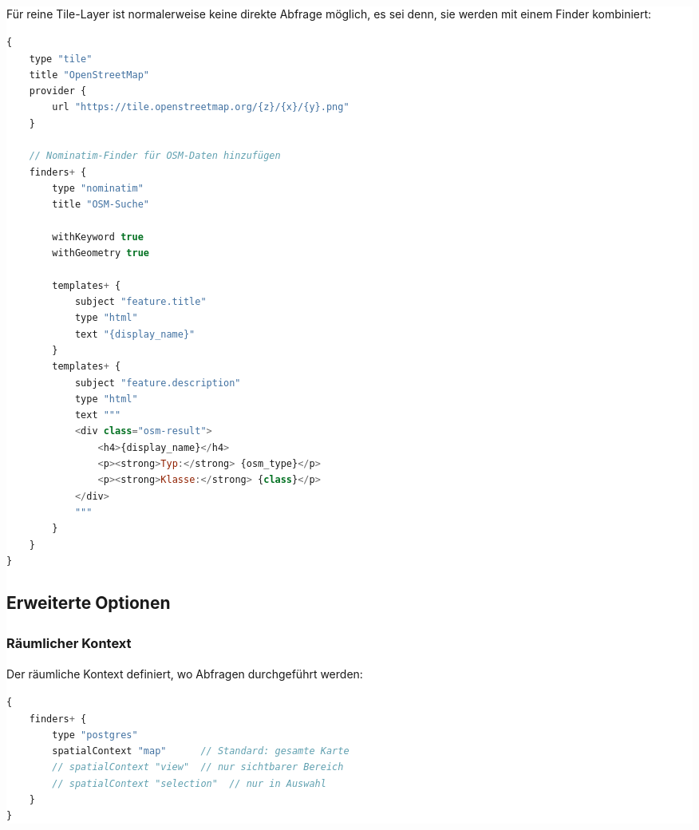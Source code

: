 Für reine Tile-Layer ist normalerweise keine direkte Abfrage möglich, es sei denn, sie werden mit einem Finder kombiniert:

```javascript title="/data/projects/projectname.cx"
{
    type "tile"
    title "OpenStreetMap"
    provider {
        url "https://tile.openstreetmap.org/{z}/{x}/{y}.png"
    }
    
    // Nominatim-Finder für OSM-Daten hinzufügen
    finders+ {
        type "nominatim"
        title "OSM-Suche"
        
        withKeyword true
        withGeometry true
        
        templates+ {
            subject "feature.title"
            type "html"
            text "{display_name}"
        }
        templates+ {
            subject "feature.description"
            type "html"
            text """
            <div class="osm-result">
                <h4>{display_name}</h4>
                <p><strong>Typ:</strong> {osm_type}</p>
                <p><strong>Klasse:</strong> {class}</p>
            </div>
            """
        }
    }
}
```

## Erweiterte Optionen

### Räumlicher Kontext

Der räumliche Kontext definiert, wo Abfragen durchgeführt werden:

```javascript title="/data/projects/projectname.cx"
{
    finders+ {
        type "postgres"
        spatialContext "map"      // Standard: gesamte Karte
        // spatialContext "view"  // nur sichtbarer Bereich
        // spatialContext "selection"  // nur in Auswahl
    }
}
```
